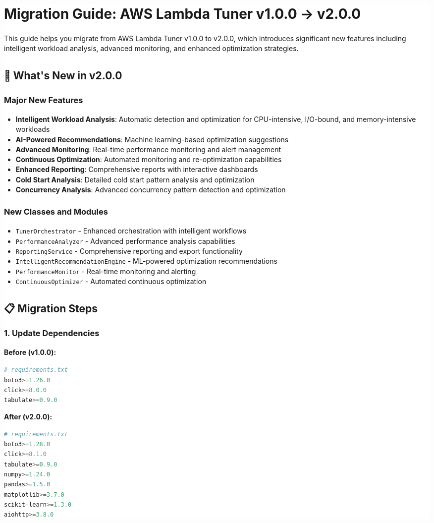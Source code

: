 # Migration Guide: AWS Lambda Tuner v1.0.0 → v2.0.0

This guide helps you migrate from AWS Lambda Tuner v1.0.0 to v2.0.0, which introduces significant new features including intelligent workload analysis, advanced monitoring, and enhanced optimization strategies.

## 🚀 What's New in v2.0.0

### Major New Features
- **Intelligent Workload Analysis**: Automatic detection and optimization for CPU-intensive, I/O-bound, and memory-intensive workloads
- **AI-Powered Recommendations**: Machine learning-based optimization suggestions
- **Advanced Monitoring**: Real-time performance monitoring and alert management
- **Continuous Optimization**: Automated monitoring and re-optimization capabilities
- **Enhanced Reporting**: Comprehensive reports with interactive dashboards
- **Cold Start Analysis**: Detailed cold start pattern analysis and optimization
- **Concurrency Analysis**: Advanced concurrency pattern detection and optimization

### New Classes and Modules
- `TunerOrchestrator` - Enhanced orchestration with intelligent workflows
- `PerformanceAnalyzer` - Advanced performance analysis capabilities
- `ReportingService` - Comprehensive reporting and export functionality
- `IntelligentRecommendationEngine` - ML-powered optimization recommendations
- `PerformanceMonitor` - Real-time monitoring and alerting
- `ContinuousOptimizer` - Automated continuous optimization

## 📋 Migration Steps

### 1. Update Dependencies

**Before (v1.0.0):**
```python
# requirements.txt
boto3>=1.26.0
click>=8.0.0
tabulate>=0.9.0
```

**After (v2.0.0):**
```python
# requirements.txt
boto3>=1.28.0
click>=8.1.0
tabulate>=0.9.0
numpy>=1.24.0
pandas>=1.5.0
matplotlib>=3.7.0
scikit-learn>=1.3.0
aiohttp>=3.8.0
```
